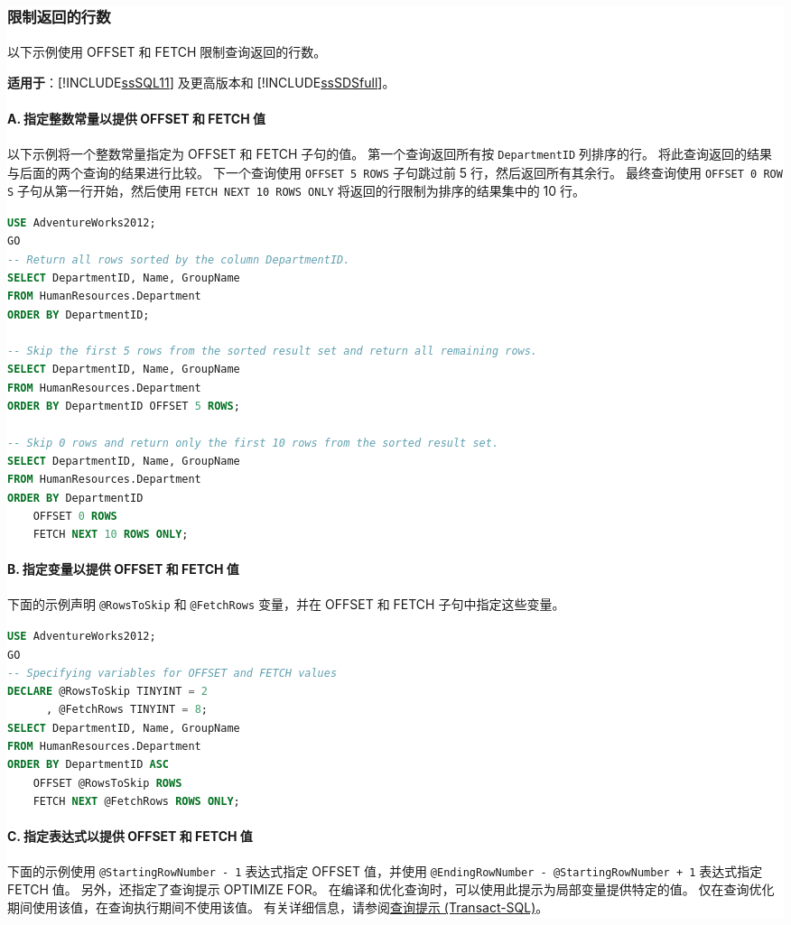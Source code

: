 ###  <a name="limiting-the-number-of-rows-returned"></a><a name="Offset"></a>限制返回的行数  
 以下示例使用 OFFSET 和 FETCH 限制查询返回的行数。  
  
**适用于**：[!INCLUDE[ssSQL11](../../includes/sssql11-md.md)] 及更高版本和 [!INCLUDE[ssSDSfull](../../includes/sssdsfull-md.md)]。  
  
#### <a name="a-specifying-integer-constants-for-offset-and-fetch-values"></a>A. 指定整数常量以提供 OFFSET 和 FETCH 值  
 以下示例将一个整数常量指定为 OFFSET 和 FETCH 子句的值。 第一个查询返回所有按 `DepartmentID` 列排序的行。 将此查询返回的结果与后面的两个查询的结果进行比较。 下一个查询使用 `OFFSET 5 ROWS` 子句跳过前 5 行，然后返回所有其余行。 最终查询使用 `OFFSET 0 ROWS` 子句从第一行开始，然后使用 `FETCH NEXT 10 ROWS ONLY` 将返回的行限制为排序的结果集中的 10 行。  
  
```sql
USE AdventureWorks2012;  
GO  
-- Return all rows sorted by the column DepartmentID.  
SELECT DepartmentID, Name, GroupName  
FROM HumanResources.Department  
ORDER BY DepartmentID;  
  
-- Skip the first 5 rows from the sorted result set and return all remaining rows.  
SELECT DepartmentID, Name, GroupName  
FROM HumanResources.Department  
ORDER BY DepartmentID OFFSET 5 ROWS;  
  
-- Skip 0 rows and return only the first 10 rows from the sorted result set.  
SELECT DepartmentID, Name, GroupName  
FROM HumanResources.Department  
ORDER BY DepartmentID   
    OFFSET 0 ROWS  
    FETCH NEXT 10 ROWS ONLY;  
```  
  
#### <a name="b-specifying-variables-for-offset-and-fetch-values"></a>B. 指定变量以提供 OFFSET 和 FETCH 值  
 下面的示例声明 `@RowsToSkip` 和 `@FetchRows` 变量，并在 OFFSET 和 FETCH 子句中指定这些变量。  
  
```sql
USE AdventureWorks2012;  
GO  
-- Specifying variables for OFFSET and FETCH values    
DECLARE @RowsToSkip TINYINT = 2
      , @FetchRows TINYINT = 8;  
SELECT DepartmentID, Name, GroupName  
FROM HumanResources.Department  
ORDER BY DepartmentID ASC   
    OFFSET @RowsToSkip ROWS   
    FETCH NEXT @FetchRows ROWS ONLY;  
```  
  
#### <a name="c-specifying-expressions-for-offset-and-fetch-values"></a>C. 指定表达式以提供 OFFSET 和 FETCH 值  
 下面的示例使用 `@StartingRowNumber - 1` 表达式指定 OFFSET 值，并使用 `@EndingRowNumber - @StartingRowNumber + 1` 表达式指定 FETCH 值。 另外，还指定了查询提示 OPTIMIZE FOR。 在编译和优化查询时，可以使用此提示为局部变量提供特定的值。 仅在查询优化期间使用该值，在查询执行期间不使用该值。 有关详细信息，请参阅[查询提示 (Transact-SQL)](../../t-sql/queries/hints-transact-sql-query.md)。  
  